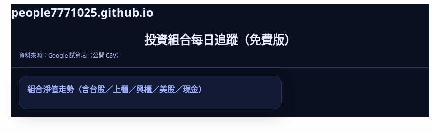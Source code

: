 # people7771025.github.io
<!doctype html>
<html lang="zh-Hant">
<head>
  <meta charset="utf-8" />
  <meta name="viewport" content="width=device-width, initial-scale=1" />
  <title>我的投資組合每日追蹤</title>
  <script src="https://cdn.jsdelivr.net/npm/chart.js@4.4.1/dist/chart.umd.min.js"></script>
  <script src="https://cdn.jsdelivr.net/npm/papaparse@5.4.1/papaparse.min.js"></script>
  <link rel="preconnect" href="https://fonts.googleapis.com">
  <link href="https://fonts.googleapis.com/css2?family=Noto+Sans+TC:wght@400;600;800&display=swap" rel="stylesheet">
  <style>
    :root{--bg:#0b1020;--card:#121a36;--text:#e7ecff;--muted:#9fb0ff;--grid:#2a355f}
    *{box-sizing:border-box}
    body{margin:0;background:var(--bg);color:var(--text);font-family:"Noto Sans TC",system-ui,-apple-system,Segoe UI,Roboto}
    header{padding:20px 16px;border-bottom:1px solid var(--grid);position:sticky;top:0;background:linear-gradient(180deg,#0b1020 70%,#0b102000)}
    .wrap{max-width:1100px;margin:0 auto;padding:16px}
    .grid{display:grid;gap:16px}
    @media(min-width:900px){.grid{grid-template-columns:2fr 1fr}}
    .card{background:var(--card);border:1px solid var(--grid);border-radius:16px;padding:16px;box-shadow:0 10px 30px #0004}
    h1{font-size:24px;margin:0 0 6px;font-weight:800}
    h2{font-size:16px;margin:0 0 12px;color:var(--muted);font-weight:600}
    .row{display:flex;gap:10px;align-items:center;flex-wrap:wrap}
    label{font-size:12px;color:var(--muted)}
    input,select{background:#0f1630;color:var(--text);border:1px solid var(--grid);border-radius:10px;padding:8px 10px}
    .kpi{display:grid;grid-template-columns:repeat(3,1fr);gap:12px}
    .kpi .item{background:#0f1630;border:1px solid var(--grid);border-radius:12px;padding:12px}
    .kpi .v{font-size:20px;font-weight:800}
    .legend{display:flex;gap:10px;flex-wrap:wrap}
    .pill{padding:6px 10px;border-radius:999px;background:#0f1630;border:1px solid var(--grid);font-size:12px}
    a{color:#b9c6ff}
    footer{opacity:.7;padding:24px;text-align:center}
    canvas{width:100%;height:340px}
  </style>
</head>
<body>
  <header class="wrap">
    <h1>投資組合每日追蹤（免費版）</h1>
    <div class="row">
      <label>資料來源：<a id="sheetLink" target="_blank">Google 試算表（公開 CSV）</a></label>
    </div>
  </header>

  <main class="wrap grid">
    <section class="card">
      <h2>組合淨值走勢（含台股／上櫃／興櫃／美股／現金）</h2>
      <canvas id="equityChart"></canvas>
      <div class="legend" id="legend"></div>
    </section>
